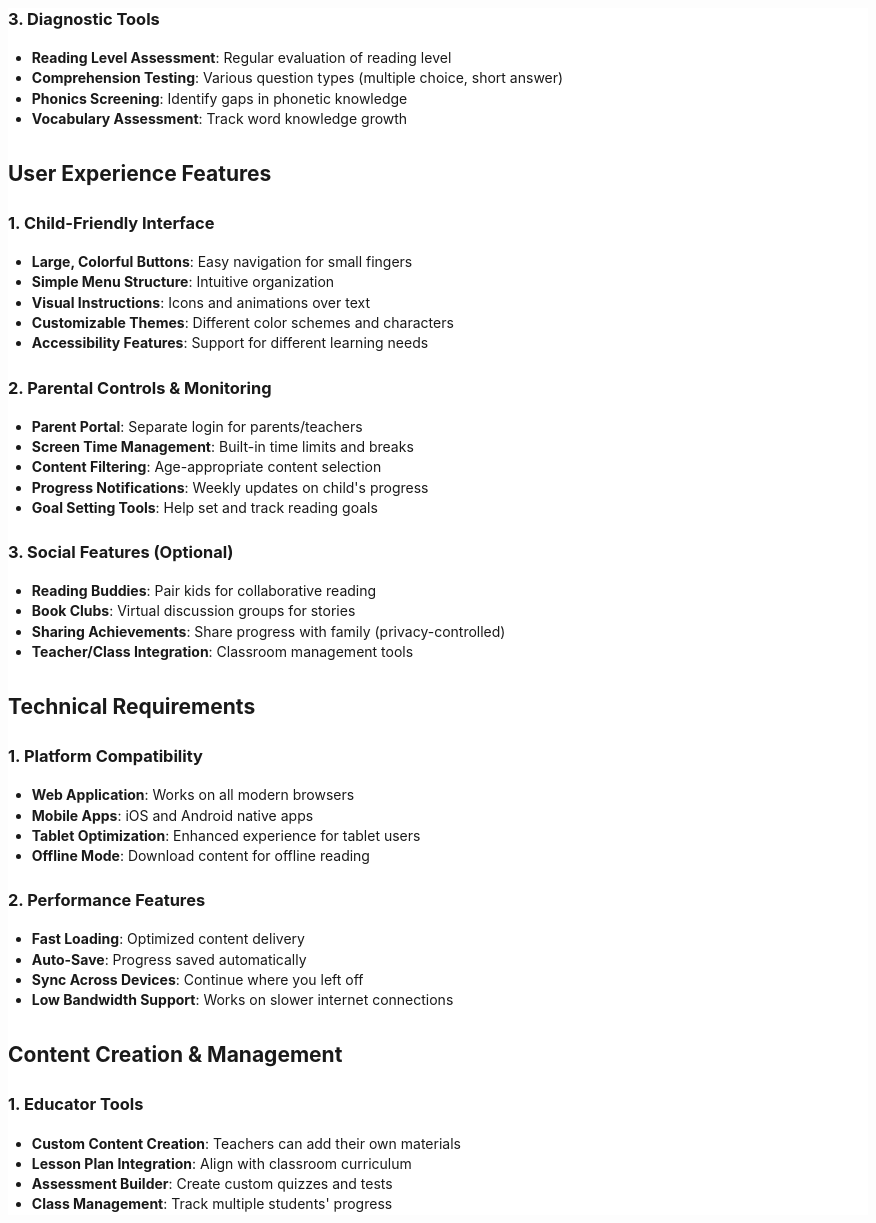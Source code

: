### 3. Diagnostic Tools
- **Reading Level Assessment**: Regular evaluation of reading level
- **Comprehension Testing**: Various question types (multiple choice, short answer)
- **Phonics Screening**: Identify gaps in phonetic knowledge
- **Vocabulary Assessment**: Track word knowledge growth

## User Experience Features

### 1. Child-Friendly Interface
- **Large, Colorful Buttons**: Easy navigation for small fingers
- **Simple Menu Structure**: Intuitive organization
- **Visual Instructions**: Icons and animations over text
- **Customizable Themes**: Different color schemes and characters
- **Accessibility Features**: Support for different learning needs

### 2. Parental Controls & Monitoring
- **Parent Portal**: Separate login for parents/teachers
- **Screen Time Management**: Built-in time limits and breaks
- **Content Filtering**: Age-appropriate content selection
- **Progress Notifications**: Weekly updates on child's progress
- **Goal Setting Tools**: Help set and track reading goals

### 3. Social Features (Optional)
- **Reading Buddies**: Pair kids for collaborative reading
- **Book Clubs**: Virtual discussion groups for stories
- **Sharing Achievements**: Share progress with family (privacy-controlled)
- **Teacher/Class Integration**: Classroom management tools

## Technical Requirements

### 1. Platform Compatibility
- **Web Application**: Works on all modern browsers
- **Mobile Apps**: iOS and Android native apps
- **Tablet Optimization**: Enhanced experience for tablet users
- **Offline Mode**: Download content for offline reading

### 2. Performance Features
- **Fast Loading**: Optimized content delivery
- **Auto-Save**: Progress saved automatically
- **Sync Across Devices**: Continue where you left off
- **Low Bandwidth Support**: Works on slower internet connections

## Content Creation & Management

### 1. Educator Tools
- **Custom Content Creation**: Teachers can add their own materials
- **Lesson Plan Integration**: Align with classroom curriculum
- **Assessment Builder**: Create custom quizzes and tests
- **Class Management**: Track multiple students' progress
